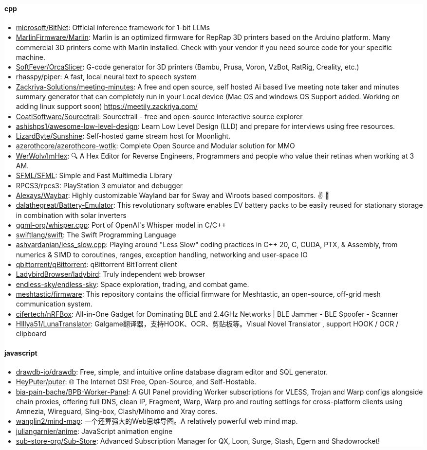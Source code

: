#### cpp
* [microsoft/BitNet](https://github.com/microsoft/BitNet): Official inference framework for 1-bit LLMs
* [MarlinFirmware/Marlin](https://github.com/MarlinFirmware/Marlin): Marlin is an optimized firmware for RepRap 3D printers based on the Arduino platform. Many commercial 3D printers come with Marlin installed. Check with your vendor if you need source code for your specific machine.
* [SoftFever/OrcaSlicer](https://github.com/SoftFever/OrcaSlicer): G-code generator for 3D printers (Bambu, Prusa, Voron, VzBot, RatRig, Creality, etc.)
* [rhasspy/piper](https://github.com/rhasspy/piper): A fast, local neural text to speech system
* [Zackriya-Solutions/meeting-minutes](https://github.com/Zackriya-Solutions/meeting-minutes): A free and open source, self hosted Ai based live meeting note taker and minutes summary generator that can completely run in your Local device (Mac OS and windows OS Support added. Working on adding linux support soon) https://meetily.zackriya.com/
* [CoatiSoftware/Sourcetrail](https://github.com/CoatiSoftware/Sourcetrail): Sourcetrail - free and open-source interactive source explorer
* [ashishps1/awesome-low-level-design](https://github.com/ashishps1/awesome-low-level-design): Learn Low Level Design (LLD) and prepare for interviews using free resources.
* [LizardByte/Sunshine](https://github.com/LizardByte/Sunshine): Self-hosted game stream host for Moonlight.
* [azerothcore/azerothcore-wotlk](https://github.com/azerothcore/azerothcore-wotlk): Complete Open Source and Modular solution for MMO
* [WerWolv/ImHex](https://github.com/WerWolv/ImHex): 🔍 A Hex Editor for Reverse Engineers, Programmers and people who value their retinas when working at 3 AM.
* [SFML/SFML](https://github.com/SFML/SFML): Simple and Fast Multimedia Library
* [RPCS3/rpcs3](https://github.com/RPCS3/rpcs3): PlayStation 3 emulator and debugger
* [Alexays/Waybar](https://github.com/Alexays/Waybar): Highly customizable Wayland bar for Sway and Wlroots based compositors. ✌️ 🎉
* [dalathegreat/Battery-Emulator](https://github.com/dalathegreat/Battery-Emulator): This revolutionary software enables EV battery packs to be easily reused for stationary storage in combination with solar inverters
* [ggml-org/whisper.cpp](https://github.com/ggml-org/whisper.cpp): Port of OpenAI's Whisper model in C/C++
* [swiftlang/swift](https://github.com/swiftlang/swift): The Swift Programming Language
* [ashvardanian/less_slow.cpp](https://github.com/ashvardanian/less_slow.cpp): Playing around "Less Slow" coding practices in C++ 20, C, CUDA, PTX, & Assembly, from numerics & SIMD to coroutines, ranges, exception handling, networking and user-space IO
* [qbittorrent/qBittorrent](https://github.com/qbittorrent/qBittorrent): qBittorrent BitTorrent client
* [LadybirdBrowser/ladybird](https://github.com/LadybirdBrowser/ladybird): Truly independent web browser
* [endless-sky/endless-sky](https://github.com/endless-sky/endless-sky): Space exploration, trading, and combat game.
* [meshtastic/firmware](https://github.com/meshtastic/firmware): This repository contains the official firmware for Meshtastic, an open-source, off-grid mesh communication system.
* [cifertech/nRFBox](https://github.com/cifertech/nRFBox): All-in-One Gadget for Dominating BLE and 2.4GHz Networks | BLE Jammer - BLE Spoofer - Scanner
* [HIllya51/LunaTranslator](https://github.com/HIllya51/LunaTranslator): Galgame翻译器，支持HOOK、OCR、剪贴板等。Visual Novel Translator , support HOOK / OCR / clipboard

#### javascript
* [drawdb-io/drawdb](https://github.com/drawdb-io/drawdb): Free, simple, and intuitive online database diagram editor and SQL generator.
* [HeyPuter/puter](https://github.com/HeyPuter/puter): 🌐 The Internet OS! Free, Open-Source, and Self-Hostable.
* [bia-pain-bache/BPB-Worker-Panel](https://github.com/bia-pain-bache/BPB-Worker-Panel): A GUI Panel providing Worker subscriptions for VLESS, Trojan and Warp configs alongside chain proxies, offering full DNS, clean IP, Fragment, Warp, Warp pro and routing settings for cross-platform clients using Amnezia, Wireguard, Sing-box, Clash/Mihomo and Xray cores.
* [wanglin2/mind-map](https://github.com/wanglin2/mind-map): 一个还算强大的Web思维导图。A relatively powerful web mind map.
* [juliangarnier/anime](https://github.com/juliangarnier/anime): JavaScript animation engine
* [sub-store-org/Sub-Store](https://github.com/sub-store-org/Sub-Store): Advanced Subscription Manager for QX, Loon, Surge, Stash, Egern and Shadowrocket!